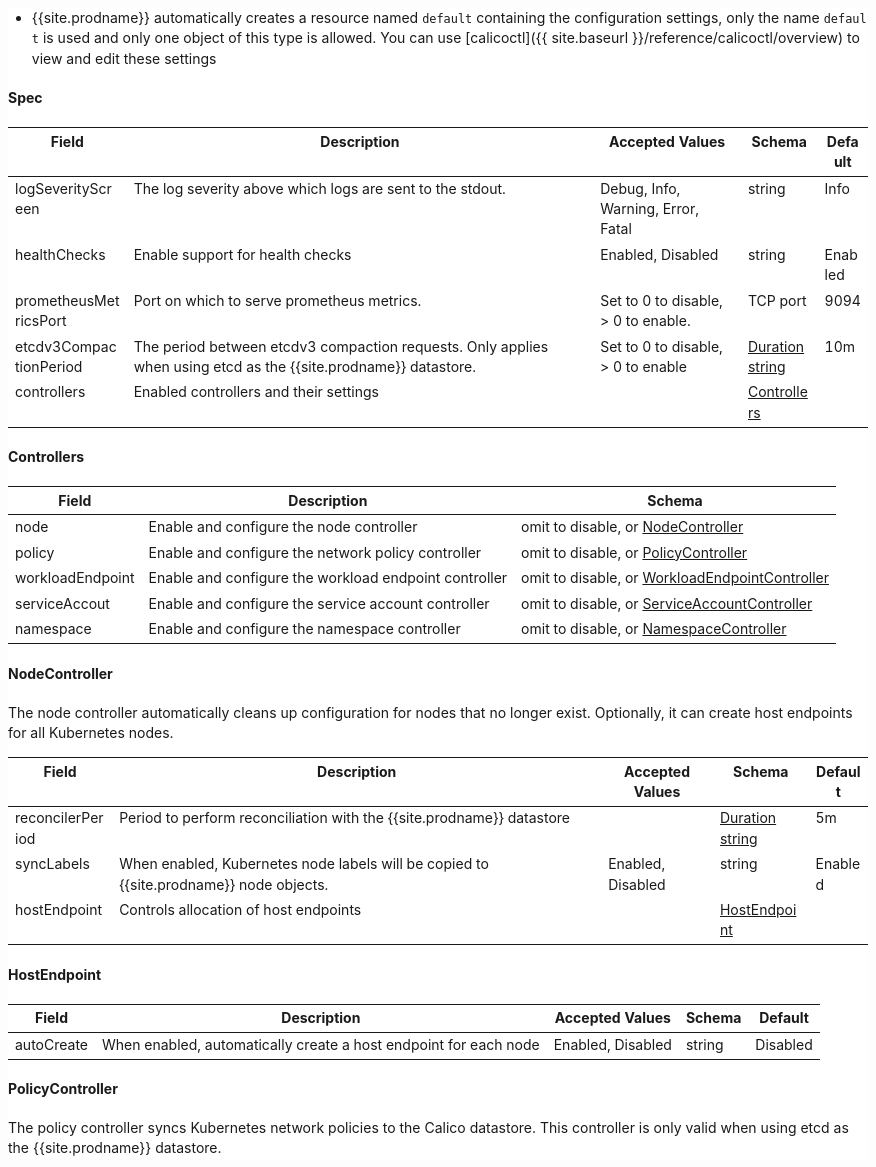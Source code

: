 - {{site.prodname}} automatically creates a resource named `default` containing the configuration settings, only the name `default` is used and only one object of this type is allowed. You can use [calicoctl]({{ site.baseurl }}/reference/calicoctl/overview) to view and edit these settings


#### Spec

| Field                  | Description                                               | Accepted Values                    | Schema | Default    |
|------------------------|-----------------------------------------------------------|------------------------------------|--------|------------|
| logSeverityScreen      | The log severity above which logs are sent to the stdout. | Debug, Info, Warning, Error, Fatal | string | Info       |
| healthChecks           | Enable support for health checks                          | Enabled, Disabled                  | string | Enabled    |
| prometheusMetricsPort  | Port on which to serve prometheus metrics.                | Set to 0 to disable, > 0 to enable. | TCP port | 9094 |
| etcdv3CompactionPeriod | The period between etcdv3 compaction requests. Only applies when using etcd as the {{site.prodname}} datastore. | Set to 0 to disable, > 0 to enable |  [Duration string][parse-duration] | 10m |
| controllers            | Enabled controllers and their settings                    |                                    | [Controllers](#controllers) | |

#### Controllers

| Field            | Description                                           |  Schema                                        |
|------------------|-------------------------------------------------------|------------------------------------------------|
| node             | Enable and configure the node controller              | omit to disable, or [NodeController](#nodecontroller) |
| policy           | Enable and configure the network policy controller    | omit to disable, or [PolicyController](#policycontroller)           |
| workloadEndpoint | Enable and configure the workload endpoint controller | omit to disable, or [WorkloadEndpointController](#workloadendpointcontroller) |
| serviceAccout    | Enable and configure the service account controller   | omit to disable, or [ServiceAccountController](#serviceaccountcontroller)  |
| namespace        | Enable and configure the namespace controller         | omit to disable, or [NamespaceController](#namespacecontroller)        |

#### NodeController

The node controller automatically cleans up configuration for nodes that no longer exist. Optionally, it can create host endpoints for all Kubernetes nodes.

| Field                              | Description                 | Accepted Values   | Schema | Default    |
|------------------------------------|-----------------------------|-------------------|--------|------------|
| reconcilerPeriod | Period to perform reconciliation with the {{site.prodname}} datastore | | [Duration string][parse-duration] | 5m |
| syncLabels | When enabled, Kubernetes node labels will be copied to {{site.prodname}} node objects. | Enabled, Disabled | string | Enabled |
| hostEndpoint | Controls allocation of host endpoints | | [HostEndpoint](#hostendpoint) | |

#### HostEndpoint

| Field      | Description                                                      | Accepted Values   | Schema | Default    |
|------------|------------------------------------------------------------------|-------------------|--------|------------|
| autoCreate | When enabled, automatically create a host endpoint for each node | Enabled, Disabled | string | Disabled   |

#### PolicyController

The policy controller syncs Kubernetes network policies to the Calico datastore.  This controller is only valid when using etcd as the {{site.prodname}} datastore.


[parse-duration]: https://golang.org/pkg/time/#ParseDuration